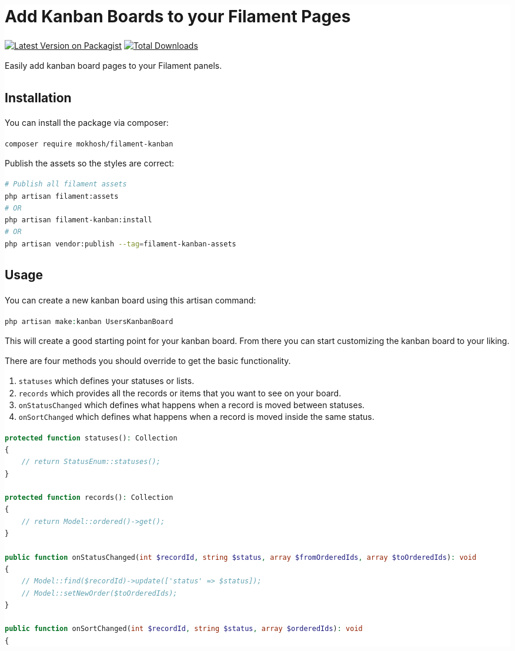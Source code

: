 # Add Kanban Boards to your Filament Pages

[![Latest Version on Packagist](https://img.shields.io/packagist/v/mokhosh/filament-kanban.svg?style=flat-square)](https://packagist.org/packages/mokhosh/filament-kanban)
[![Total Downloads](https://img.shields.io/packagist/dt/mokhosh/filament-kanban.svg?style=flat-square)](https://packagist.org/packages/mokhosh/filament-kanban)


Easily add kanban board pages to your Filament panels.

## Installation

You can install the package via composer:

```bash
composer require mokhosh/filament-kanban
```

Publish the assets so the styles are correct:

```bash
# Publish all filament assets
php artisan filament:assets
# OR
php artisan filament-kanban:install
# OR
php artisan vendor:publish --tag=filament-kanban-assets
```

## Usage

You can create a new kanban board using this artisan command:

```php
php artisan make:kanban UsersKanbanBoard
```

This will create a good starting point for your kanban board. From there you can start customizing the kanban board to
your liking.

There are four methods you should override to get the basic functionality.

1. `statuses` which defines your statuses or lists.
2. `records` which provides all the records or items that you want to see on your board.
3. `onStatusChanged` which defines what happens when a record is moved between statuses.
4. `onSortChanged` which defines what happens when a record is moved inside the same status.

```php
protected function statuses(): Collection
{
    // return StatusEnum::statuses();
}

protected function records(): Collection
{
    // return Model::ordered()->get();
}

public function onStatusChanged(int $recordId, string $status, array $fromOrderedIds, array $toOrderedIds): void
{
    // Model::find($recordId)->update(['status' => $status]);
    // Model::setNewOrder($toOrderedIds);
}

public function onSortChanged(int $recordId, string $status, array $orderedIds): void
{
```